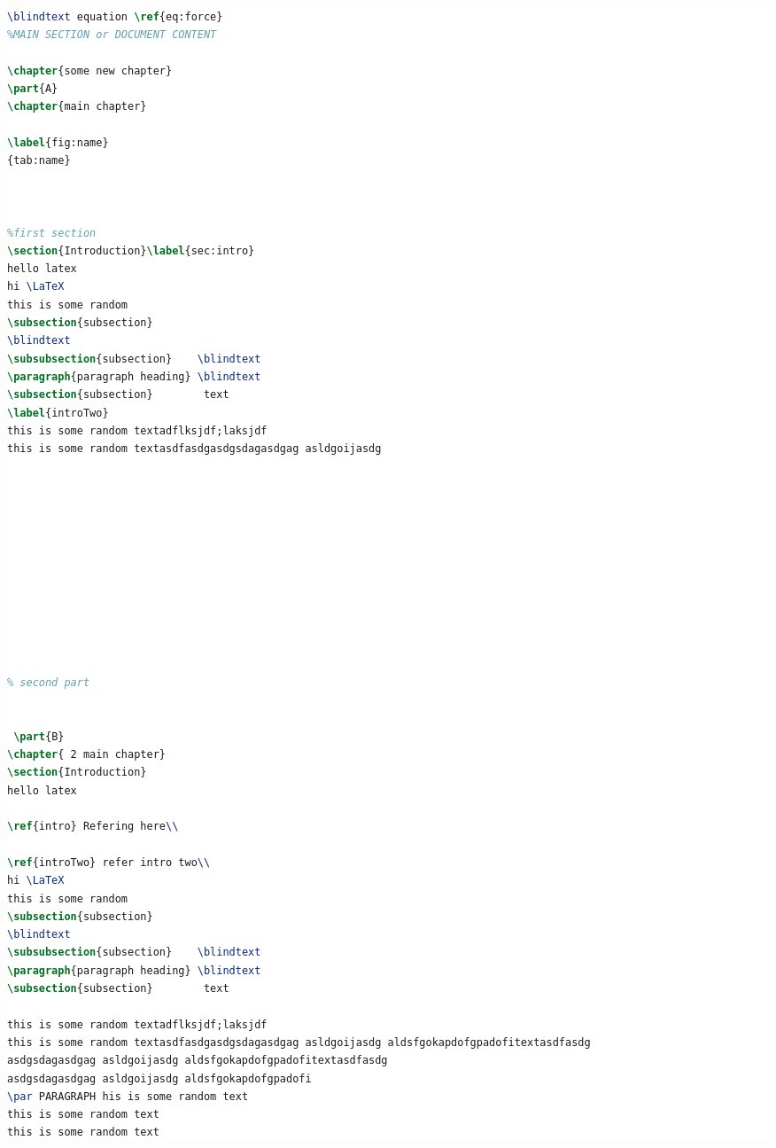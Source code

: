 ```latex
\blindtext equation \ref{eq:force}
%MAIN SECTION or DOCUMENT CONTENT

\chapter{some new chapter}
\part{A}
\chapter{main chapter}

\label{fig:name}
{tab:name}



%first section
\section{Introduction}\label{sec:intro}
hello latex
hi \LaTeX
this is some random        
\subsection{subsection}     
\blindtext 
\subsubsection{subsection}    \blindtext  
\paragraph{paragraph heading} \blindtext
\subsection{subsection}        text 
\label{introTwo}
this is some random textadflksjdf;laksjdf
this is some random textasdfasdgasdgsdagasdgag asldgoijasdg












% second part


 \part{B}
\chapter{ 2 main chapter}
\section{Introduction}
hello latex

\ref{intro} Refering here\\

\ref{introTwo} refer intro two\\
hi \LaTeX
this is some random        
\subsection{subsection}     
\blindtext 
\subsubsection{subsection}    \blindtext  
\paragraph{paragraph heading} \blindtext
\subsection{subsection}        text 

this is some random textadflksjdf;laksjdf
this is some random textasdfasdgasdgsdagasdgag asldgoijasdg aldsfgokapdofgpadofitextasdfasdg
asdgsdagasdgag asldgoijasdg aldsfgokapdofgpadofitextasdfasdg
asdgsdagasdgag asldgoijasdg aldsfgokapdofgpadofi
\par PARAGRAPH his is some random text
this is some random text
this is some random text
```